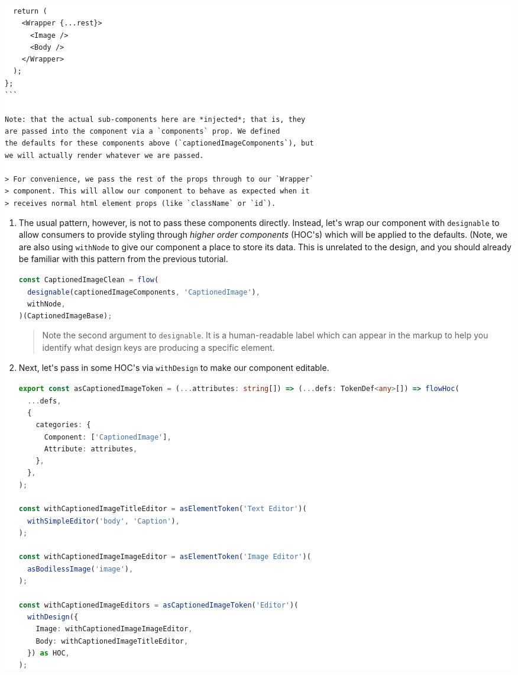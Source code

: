       return (
        <Wrapper {...rest}>
          <Image />
          <Body />
        </Wrapper>
      );
    };
    ```
    
    Note: that the actual sub-components here are *injected*; that is, they
    are passed into the component via a `components` prop. We defined
    the defaults for these components above (`captionedImageComponents`), but
    we will actually render whatever we are passed.

    > For convenience, we pass the rest of the props through to our `Wrapper`
    > component. This will allow our component to behave as expected when it
    > receives normal html element props (like `className` or `id`).
    
1. The usual pattern, however, is not to pass these components directly.
   Instead, let's wrap our component with `designable` to allow consumers to
   provide styling through *higher order components* (HOC's) which will be
   applied to the defaults. (Note, we are also using `withNode` to give our
   component a place to store its data. This is unrelated to the design, and you
   should already be familiar with this pattern from the previous tutorial.
   ```ts
   const CaptionedImageClean = flow(
     designable(captionedImageComponents, 'CaptionedImage'),
     withNode,
   )(CaptionedImageBase);
   ```
   > Note the second argument to `designable`.  It is a human-readable label
   > which can appear in the markup to help you identify what design keys are
   > producing a specific element.
    
1. Next, let's pass in some HOC's via `withDesign` to make our component editable.
   ```ts
   export const asCaptionedImageToken = (...attributes: string[]) => (...defs: TokenDef<any>[]) => flowHoc(
     ...defs,
     {
       categories: {
         Component: ['CaptionedImage'],
         Attribute: attributes,
       },
     },
   );

   const withCaptionedImageTitleEditor = asElementToken('Text Editor')(
     withSimpleEditor('body', 'Caption'),
   );

   const withCaptionedImageImageEditor = asElementToken('Image Editor')(
     asBodilessImage('image'),
   );

   const withCaptionedImageEditors = asCaptionedImageToken('Editor')(
     withDesign({
       Image: withCaptionedImageImageEditor,
       Body: withCaptionedImageTitleEditor,
     }) as HOC,
   );
   ```
